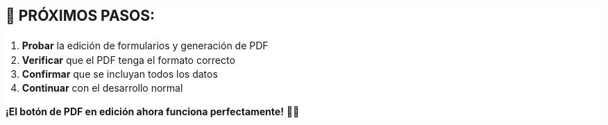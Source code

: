 ## 📝 **PRÓXIMOS PASOS:**
1. **Probar** la edición de formularios y generación de PDF
2. **Verificar** que el PDF tenga el formato correcto
3. **Confirmar** que se incluyan todos los datos
4. **Continuar** con el desarrollo normal

**¡El botón de PDF en edición ahora funciona perfectamente!** 🎉✅






